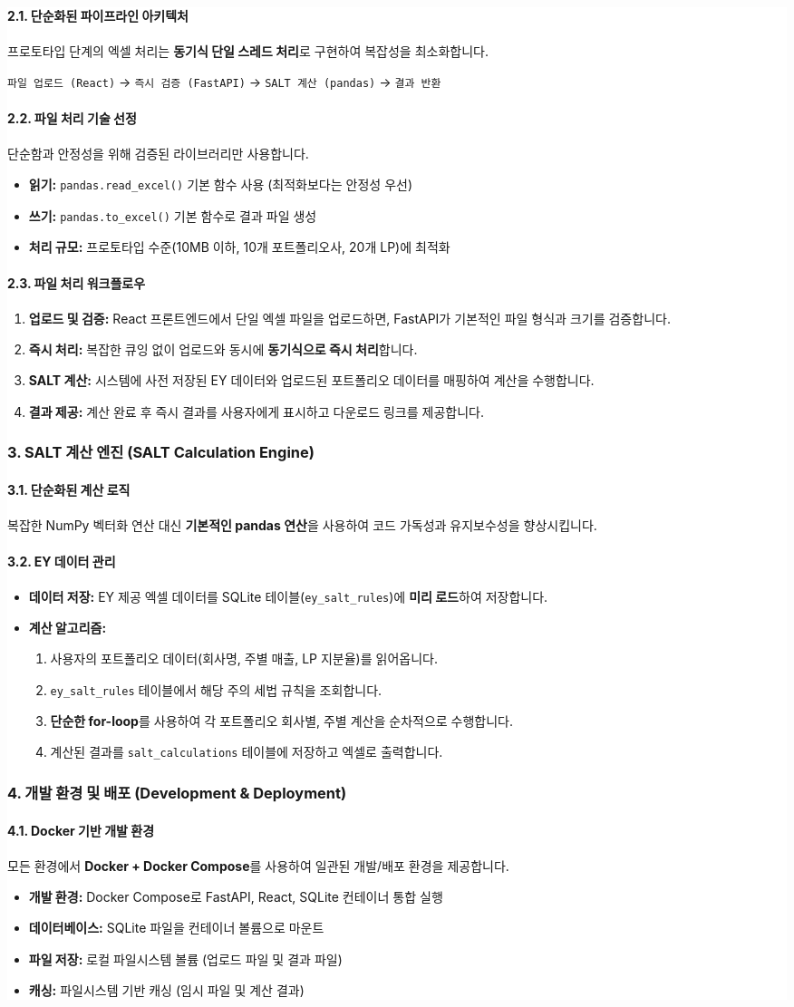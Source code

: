 #### **2.1. 단순화된 파이프라인 아키텍처**

프로토타입 단계의 엑셀 처리는 **동기식 단일 스레드 처리**로 구현하여 복잡성을 최소화합니다.

`파일 업로드 (React)` → `즉시 검증 (FastAPI)` → `SALT 계산 (pandas)` → `결과 반환`

#### **2.2. 파일 처리 기술 선정**

단순함과 안정성을 위해 검증된 라이브러리만 사용합니다.

- **읽기:** `pandas.read_excel()` 기본 함수 사용 (최적화보다는 안정성 우선)
    
- **쓰기:** `pandas.to_excel()` 기본 함수로 결과 파일 생성
    
- **처리 규모:** 프로토타입 수준(10MB 이하, 10개 포트폴리오사, 20개 LP)에 최적화
    

#### **2.3. 파일 처리 워크플로우**

1. **업로드 및 검증:** React 프론트엔드에서 단일 엑셀 파일을 업로드하면, FastAPI가 기본적인 파일 형식과 크기를 검증합니다.

2. **즉시 처리:** 복잡한 큐잉 없이 업로드와 동시에 **동기식으로 즉시 처리**합니다.

3. **SALT 계산:** 시스템에 사전 저장된 EY 데이터와 업로드된 포트폴리오 데이터를 매핑하여 계산을 수행합니다.

4. **결과 제공:** 계산 완료 후 즉시 결과를 사용자에게 표시하고 다운로드 링크를 제공합니다.
    

### **3. SALT 계산 엔진 (SALT Calculation Engine)**

#### **3.1. 단순화된 계산 로직**

복잡한 NumPy 벡터화 연산 대신 **기본적인 pandas 연산**을 사용하여 코드 가독성과 유지보수성을 향상시킵니다.

#### **3.2. EY 데이터 관리**

- **데이터 저장:** EY 제공 엑셀 데이터를 SQLite 테이블(`ey_salt_rules`)에 **미리 로드**하여 저장합니다.

- **계산 알고리즘:**

    1. 사용자의 포트폴리오 데이터(회사명, 주별 매출, LP 지분율)를 읽어옵니다.

    2. `ey_salt_rules` 테이블에서 해당 주의 세법 규칙을 조회합니다.

    3. **단순한 for-loop**를 사용하여 각 포트폴리오 회사별, 주별 계산을 순차적으로 수행합니다.

    4. 계산된 결과를 `salt_calculations` 테이블에 저장하고 엑셀로 출력합니다.
        

### **4. 개발 환경 및 배포 (Development & Deployment)**

#### **4.1. Docker 기반 개발 환경**

모든 환경에서 **Docker + Docker Compose**를 사용하여 일관된 개발/배포 환경을 제공합니다.

- **개발 환경:** Docker Compose로 FastAPI, React, SQLite 컨테이너 통합 실행

- **데이터베이스:** SQLite 파일을 컨테이너 볼륨으로 마운트

- **파일 저장:** 로컬 파일시스템 볼륨 (업로드 파일 및 결과 파일)

- **캐싱:** 파일시스템 기반 캐싱 (임시 파일 및 계산 결과)

